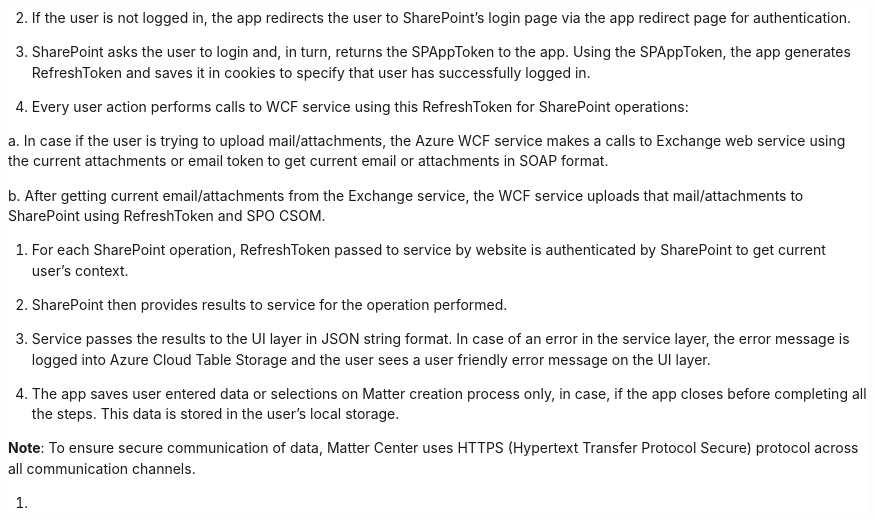 2.  If the user is not logged in, the app redirects the user to
    SharePoint’s login page via the app redirect page
    for authentication.

3.  SharePoint asks the user to login and, in turn, returns the
    SPAppToken to the app. Using the SPAppToken, the app generates
    RefreshToken and saves it in cookies to specify that user has
    successfully logged in.

4.  Every user action performs calls to WCF service using this
    RefreshToken for SharePoint operations:



a.  In case if the user is trying to upload mail/attachments, the Azure
    WCF service makes a calls to Exchange web service using the current
    attachments or email token to get current email or attachments in
    SOAP format.

b.  After getting current email/attachments from the Exchange service,
    the WCF service uploads that mail/attachments to SharePoint using
    RefreshToken and SPO CSOM.



1.  For each SharePoint operation, RefreshToken passed to service by
    website is authenticated by SharePoint to get current
    user’s context.

2.  SharePoint then provides results to service for the
    operation performed.

3.  Service passes the results to the UI layer in JSON string format. In
    case of an error in the service layer, the error message is logged
    into Azure Cloud Table Storage and the user sees a user friendly
    error message on the UI layer.

4.  The app saves user entered data or selections on Matter creation
    process only, in case, if the app closes before completing all
    the steps. This data is stored in the user’s local storage.

**Note**: To ensure secure communication of data, Matter Center uses
HTTPS (Hypertext Transfer Protocol Secure) protocol across all
communication channels.

1.  <span id="_Toc415576294" class="anchor"><span id="_Toc415663001"
    class="anchor"><span id="_Toc418066940" class="anchor"><span
    id="_Toc418066974" class="anchor"><span id="_Toc418067008"
    class="anchor"><span id="_Toc418067042" class="anchor"><span
    id="_Toc418067076" class="anchor"><span id="_Toc418067109"
    class="anchor"><span id="_Toc419211926" class="anchor"><span
    id="_Toc419211958" class="anchor"><span id="_Toc419211990"
    class="anchor"><span id="_Toc419386171" class="anchor"><span
    id="_Toc419728014" class="anchor"><span id="_Toc419728248"
    class="anchor"><span id="_Toc437877254" class="anchor"><span
    id="_Toc437897881" class="anchor"><span id="_Toc437897927"
    class="anchor"><span id="_Toc437898191" class="anchor"><span
    id="_Toc437899637" class="anchor"><span id="_Toc437950314"
    class="anchor"><span id="_Toc437951102" class="anchor"><span
    id="_Toc438050903" class="anchor"><span id="_Toc438063000"
    class="anchor"></span></span></span></span></span></span></span></span></span></span></span></span></span></span></span></span></span></span></span></span></span></span></span>
